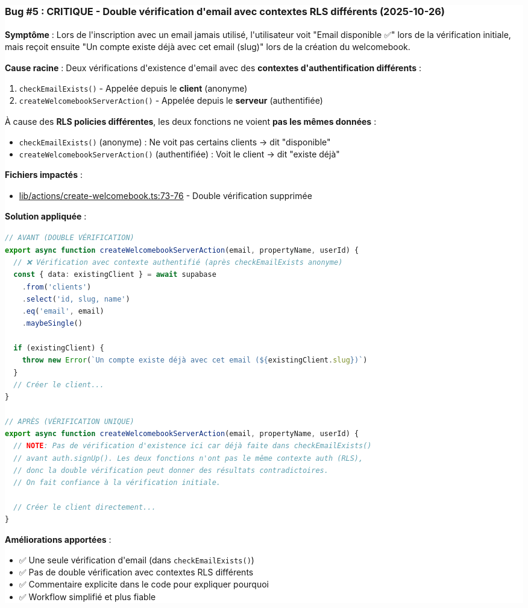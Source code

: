 
### Bug #5 : **CRITIQUE** - Double vérification d'email avec contextes RLS différents (2025-10-26)

**Symptôme** : Lors de l'inscription avec un email jamais utilisé, l'utilisateur voit "Email disponible ✅" lors de la vérification initiale, mais reçoit ensuite "Un compte existe déjà avec cet email (slug)" lors de la création du welcomebook.

**Cause racine** :
Deux vérifications d'existence d'email avec des **contextes d'authentification différents** :

1. `checkEmailExists()` - Appelée depuis le **client** (anonyme)
2. `createWelcomebookServerAction()` - Appelée depuis le **serveur** (authentifiée)

À cause des **RLS policies différentes**, les deux fonctions ne voient **pas les mêmes données** :
- `checkEmailExists()` (anonyme) : Ne voit pas certains clients → dit "disponible"
- `createWelcomebookServerAction()` (authentifiée) : Voit le client → dit "existe déjà"

**Fichiers impactés** :
- [lib/actions/create-welcomebook.ts:73-76](lib/actions/create-welcomebook.ts#L73-L76) - Double vérification supprimée

**Solution appliquée** :

```typescript
// AVANT (DOUBLE VÉRIFICATION)
export async function createWelcomebookServerAction(email, propertyName, userId) {
  // ❌ Vérification avec contexte authentifié (après checkEmailExists anonyme)
  const { data: existingClient } = await supabase
    .from('clients')
    .select('id, slug, name')
    .eq('email', email)
    .maybeSingle()

  if (existingClient) {
    throw new Error(`Un compte existe déjà avec cet email (${existingClient.slug})`)
  }
  // Créer le client...
}

// APRÈS (VÉRIFICATION UNIQUE)
export async function createWelcomebookServerAction(email, propertyName, userId) {
  // NOTE: Pas de vérification d'existence ici car déjà faite dans checkEmailExists()
  // avant auth.signUp(). Les deux fonctions n'ont pas le même contexte auth (RLS),
  // donc la double vérification peut donner des résultats contradictoires.
  // On fait confiance à la vérification initiale.

  // Créer le client directement...
}
```

**Améliorations apportées** :
- ✅ Une seule vérification d'email (dans `checkEmailExists()`)
- ✅ Pas de double vérification avec contextes RLS différents
- ✅ Commentaire explicite dans le code pour expliquer pourquoi
- ✅ Workflow simplifié et plus fiable
